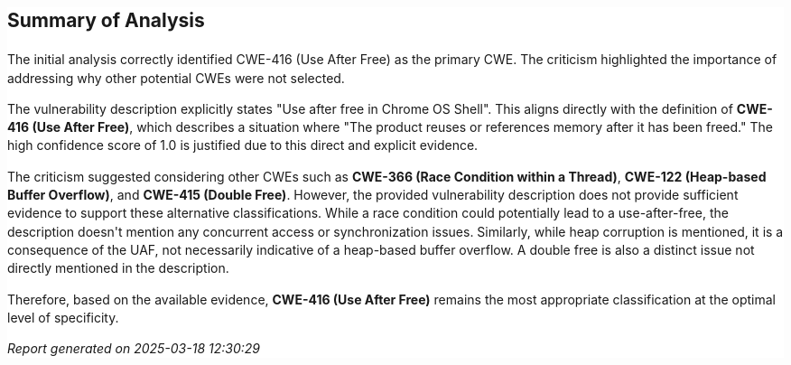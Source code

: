 ## Summary of Analysis
The initial analysis correctly identified CWE-416 (Use After Free) as the primary CWE. The criticism highlighted the importance of addressing why other potential CWEs were not selected.

The vulnerability description explicitly states "Use after free in Chrome OS Shell". This aligns directly with the definition of **CWE-416 (Use After Free)**, which describes a situation where "The product reuses or references memory after it has been freed." The high confidence score of 1.0 is justified due to this direct and explicit evidence.

The criticism suggested considering other CWEs such as **CWE-366 (Race Condition within a Thread)**, **CWE-122 (Heap-based Buffer Overflow)**, and **CWE-415 (Double Free)**. However, the provided vulnerability description does not provide sufficient evidence to support these alternative classifications. While a race condition could potentially lead to a use-after-free, the description doesn't mention any concurrent access or synchronization issues. Similarly, while heap corruption is mentioned, it is a consequence of the UAF, not necessarily indicative of a heap-based buffer overflow. A double free is also a distinct issue not directly mentioned in the description.

Therefore, based on the available evidence, **CWE-416 (Use After Free)** remains the most appropriate classification at the optimal level of specificity.



*Report generated on 2025-03-18 12:30:29*

